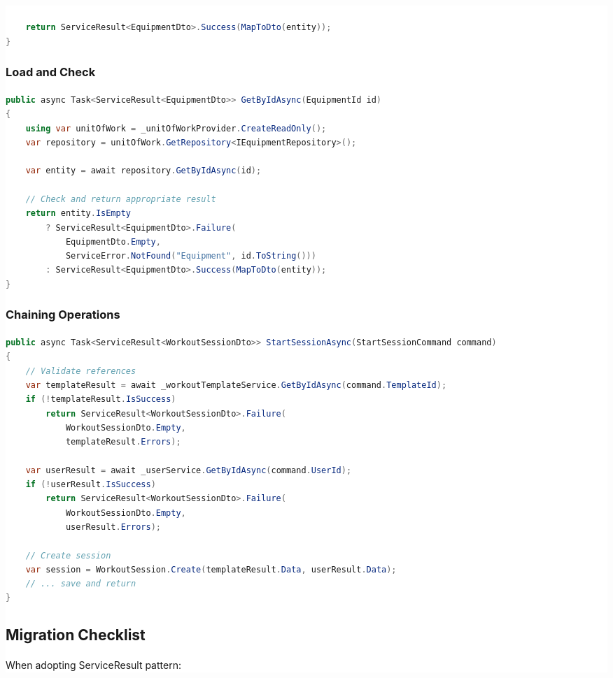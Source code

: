 ```csharp
    
    return ServiceResult<EquipmentDto>.Success(MapToDto(entity));
}
```

### Load and Check

```csharp
public async Task<ServiceResult<EquipmentDto>> GetByIdAsync(EquipmentId id)
{
    using var unitOfWork = _unitOfWorkProvider.CreateReadOnly();
    var repository = unitOfWork.GetRepository<IEquipmentRepository>();
    
    var entity = await repository.GetByIdAsync(id);
    
    // Check and return appropriate result
    return entity.IsEmpty
        ? ServiceResult<EquipmentDto>.Failure(
            EquipmentDto.Empty,
            ServiceError.NotFound("Equipment", id.ToString()))
        : ServiceResult<EquipmentDto>.Success(MapToDto(entity));
}
```

### Chaining Operations

```csharp
public async Task<ServiceResult<WorkoutSessionDto>> StartSessionAsync(StartSessionCommand command)
{
    // Validate references
    var templateResult = await _workoutTemplateService.GetByIdAsync(command.TemplateId);
    if (!templateResult.IsSuccess)
        return ServiceResult<WorkoutSessionDto>.Failure(
            WorkoutSessionDto.Empty,
            templateResult.Errors);
    
    var userResult = await _userService.GetByIdAsync(command.UserId);
    if (!userResult.IsSuccess)
        return ServiceResult<WorkoutSessionDto>.Failure(
            WorkoutSessionDto.Empty,
            userResult.Errors);
    
    // Create session
    var session = WorkoutSession.Create(templateResult.Data, userResult.Data);
    // ... save and return
}
```

## Migration Checklist

When adopting ServiceResult pattern:
